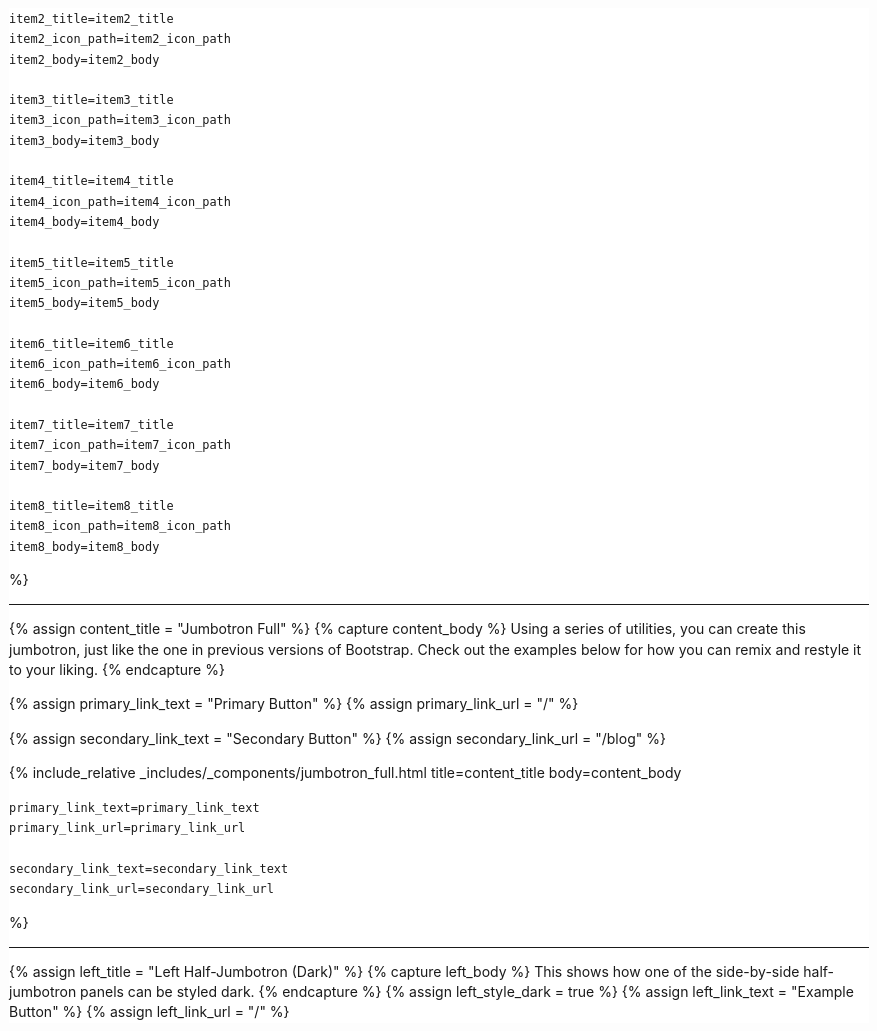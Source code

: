     item2_title=item2_title
    item2_icon_path=item2_icon_path
    item2_body=item2_body

    item3_title=item3_title
    item3_icon_path=item3_icon_path
    item3_body=item3_body

    item4_title=item4_title
    item4_icon_path=item4_icon_path
    item4_body=item4_body

    item5_title=item5_title
    item5_icon_path=item5_icon_path
    item5_body=item5_body

    item6_title=item6_title
    item6_icon_path=item6_icon_path
    item6_body=item6_body

    item7_title=item7_title
    item7_icon_path=item7_icon_path
    item7_body=item7_body

    item8_title=item8_title
    item8_icon_path=item8_icon_path
    item8_body=item8_body
%}

<hr />

{% assign content_title = "Jumbotron Full" %}
{% capture content_body %}
Using a series of utilities, you can create this jumbotron, just like the one in previous versions of Bootstrap. Check out the examples below for how you can remix and restyle it to your liking.
{% endcapture %}

{% assign primary_link_text = "Primary Button" %}
{% assign primary_link_url = "/" %}

{% assign secondary_link_text = "Secondary Button" %}
{% assign secondary_link_url = "/blog" %}

{% include_relative _includes/_components/jumbotron_full.html
    title=content_title
    body=content_body

    primary_link_text=primary_link_text
    primary_link_url=primary_link_url

    secondary_link_text=secondary_link_text
    secondary_link_url=secondary_link_url
%}

<hr />

{% assign left_title = "Left Half-Jumbotron (Dark)" %}
{% capture left_body %}
This shows how one of the side-by-side half-jumbotron panels can be styled dark.
{% endcapture %}
{% assign left_style_dark = true %}
{% assign left_link_text = "Example Button" %}
{% assign left_link_url = "/" %}
